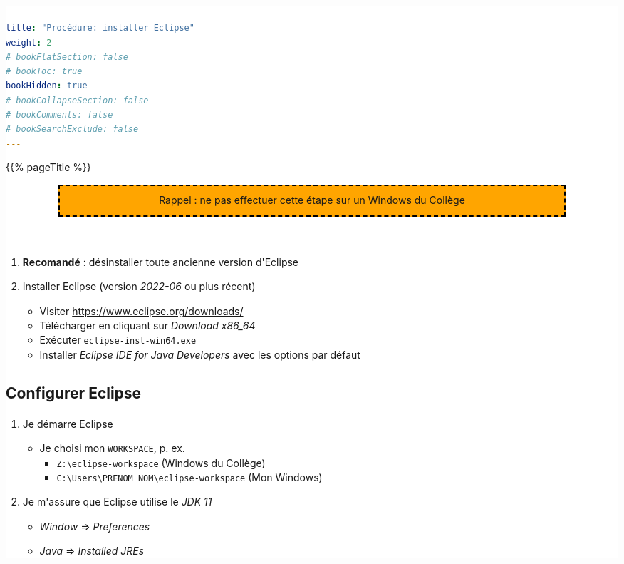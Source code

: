 ```yaml
---
title: "Procédure: installer Eclipse"
weight: 2
# bookFlatSection: false
# bookToc: true
bookHidden: true
# bookCollapseSection: false
# bookComments: false
# bookSearchExclude: false
---
```


{{% pageTitle %}}

<center>
<div style="background-color:orange;width:80%;border:2px dashed black;padding:10px">
Rappel&nbsp;: ne pas effectuer cette étape sur un Windows du Collège
</div>
</center>

<br>
<br>

1. **Recomandé**&nbsp;: désinstaller toute ancienne version d'Eclipse

1. Installer Eclipse (version *2022-06* ou plus récent)
	* Visiter <a href="https://www.eclipse.org/downloads/">https://www.eclipse.org/downloads/</a>
	* Télécharger en cliquant sur <i>Download x86_64</i>
	* Exécuter `eclipse-inst-win64.exe`
	* Installer *Eclipse IDE for Java Developers* avec les options par défaut

## Configurer Eclipse



1. Je démarre Eclipse
	* Je choisi mon `WORKSPACE`, p.&nbsp;ex. 
		* `Z:\eclipse-workspace` (Windows du Collège)
		* `C:\Users\PRENOM_NOM\eclipse-workspace` (Mon Windows)

1. Je m'assure que Eclipse utilise le *JDK 11*
	* *Window* => *Preferences*
	* *Java* => *Installed JREs*

		<center>